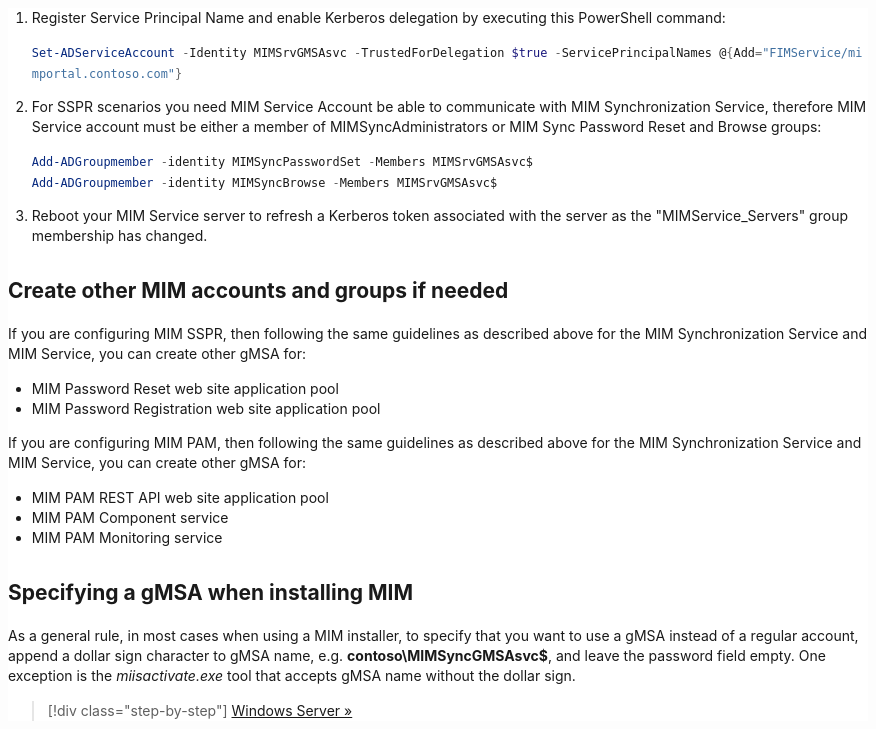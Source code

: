 1.  Register Service Principal Name and enable Kerberos delegation by executing this PowerShell command:

    ```PowerShell
    Set-ADServiceAccount -Identity MIMSrvGMSAsvc -TrustedForDelegation $true -ServicePrincipalNames @{Add="FIMService/mimportal.contoso.com"}
    ```

1.  For SSPR scenarios you need MIM Service Account be able to communicate with MIM Synchronization Service, therefore MIM Service account must be either a member of MIMSyncAdministrators or MIM Sync Password Reset and Browse groups:

    ```PowerShell
    Add-ADGroupmember -identity MIMSyncPasswordSet -Members MIMSrvGMSAsvc$ 
    Add-ADGroupmember -identity MIMSyncBrowse -Members MIMSrvGMSAsvc$ 
    ```

16. Reboot your MIM Service server to refresh a Kerberos token associated with the server as the "MIMService_Servers" group membership has changed.

## Create other MIM accounts and groups if needed

If you are configuring MIM SSPR, then following the same guidelines as described above for the MIM Synchronization Service and MIM Service, you can create other gMSA for:

- MIM Password Reset web site application pool
- MIM Password Registration web site application pool

If you are configuring MIM PAM, then following the same guidelines as described above for the MIM Synchronization Service and MIM Service, you can create other gMSA for:

- MIM PAM REST API web site application pool
- MIM PAM Component service
- MIM PAM Monitoring service

## Specifying a gMSA when installing MIM

As a general rule, in most cases when using a MIM installer, to specify that you want to use a gMSA instead of a regular account,  append a dollar sign character to gMSA name, e.g. **contoso\MIMSyncGMSAsvc$**, and leave the password field empty. One exception is the *miisactivate.exe* tool that accepts gMSA name without the dollar sign.
<br/>

> [!div class="step-by-step"]
> [Windows Server »](prepare-server-ws2016.md)
